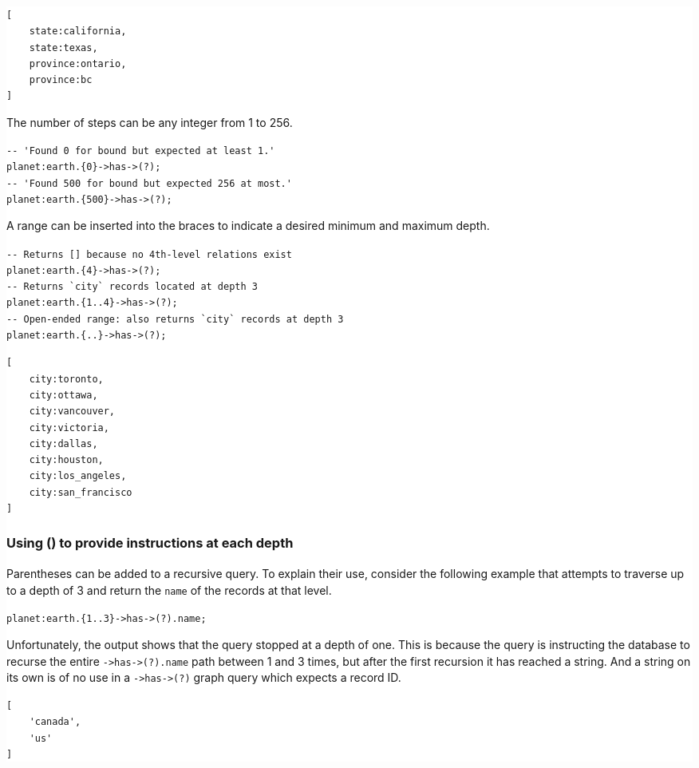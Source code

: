 ```surql title="Output"
[
	state:california,
	state:texas,
	province:ontario,
	province:bc
]
```

The number of steps can be any integer from 1 to 256.

```surql
-- 'Found 0 for bound but expected at least 1.'
planet:earth.{0}->has->(?);
-- 'Found 500 for bound but expected 256 at most.'
planet:earth.{500}->has->(?);
```

A range can be inserted into the braces to indicate a desired minimum and maximum depth. 

```surql
-- Returns [] because no 4th-level relations exist
planet:earth.{4}->has->(?);
-- Returns `city` records located at depth 3
planet:earth.{1..4}->has->(?);
-- Open-ended range: also returns `city` records at depth 3
planet:earth.{..}->has->(?);
```

```surql title="Output"
[
	city:toronto,
	city:ottawa,
	city:vancouver,
	city:victoria,
	city:dallas,
	city:houston,
	city:los_angeles,
	city:san_francisco
]
```

### Using () to provide instructions at each depth

Parentheses can be added to a recursive query. To explain their use, consider the following example that attempts to traverse up to a depth of 3 and return the `name` of the records at that level.

```surql
planet:earth.{1..3}->has->(?).name;
```

Unfortunately, the output shows that the query stopped at a depth of one. This is because the query is instructing the database to recurse the entire `->has->(?).name` path between 1 and 3 times, but after the first recursion it has reached a string. And a string on its own is of no use in a `->has->(?)` graph query which expects a record ID.

```surql title="Output"
[
	'canada',
	'us'
]
```
